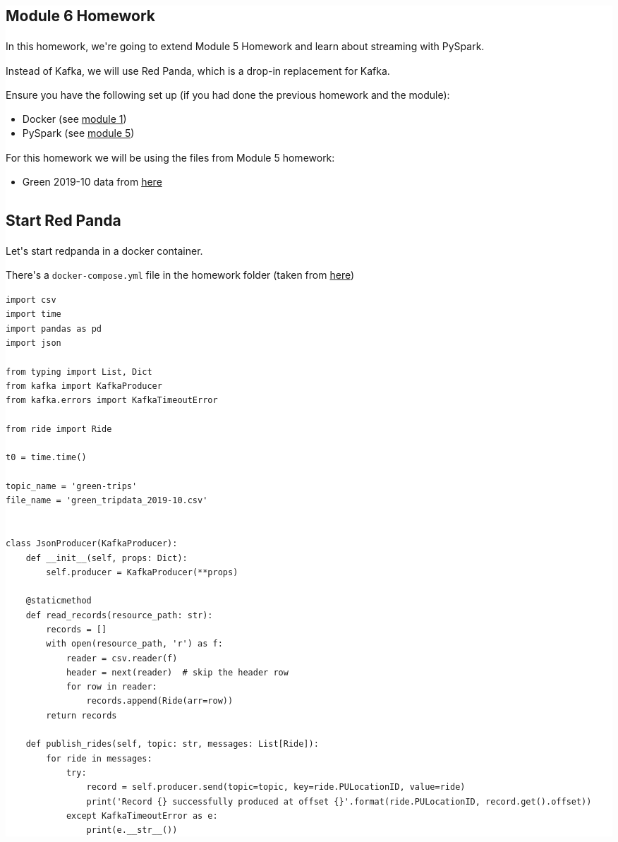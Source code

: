 ## Module 6 Homework 

In this homework, we're going to extend Module 5 Homework and learn about streaming with PySpark.

Instead of Kafka, we will use Red Panda, which is a drop-in
replacement for Kafka. 

Ensure you have the following set up (if you had done the previous homework and the module):

- Docker (see [module 1](https://github.com/DataTalksClub/data-engineering-zoomcamp/tree/main/01-docker-terraform))
- PySpark (see [module 5](https://github.com/DataTalksClub/data-engineering-zoomcamp/tree/main/05-batch/setup))

For this homework we will be using the files from Module 5 homework:

- Green 2019-10 data from [here](https://github.com/DataTalksClub/nyc-tlc-data/releases/download/green/green_tripdata_2019-10.csv.gz)


## Start Red Panda

Let's start redpanda in a docker container. 

There's a `docker-compose.yml` file in the homework folder (taken from [here](https://github.com/redpanda-data-blog/2023-python-gsg/blob/main/docker-compose.yml))
```
import csv
import time 
import pandas as pd
import json

from typing import List, Dict
from kafka import KafkaProducer
from kafka.errors import KafkaTimeoutError

from ride import Ride

t0 = time.time()

topic_name = 'green-trips'
file_name = 'green_tripdata_2019-10.csv'


class JsonProducer(KafkaProducer):
    def __init__(self, props: Dict):
        self.producer = KafkaProducer(**props)

    @staticmethod
    def read_records(resource_path: str):
        records = []
        with open(resource_path, 'r') as f:
            reader = csv.reader(f)
            header = next(reader)  # skip the header row
            for row in reader:
                records.append(Ride(arr=row))
        return records

    def publish_rides(self, topic: str, messages: List[Ride]):
        for ride in messages:
            try:
                record = self.producer.send(topic=topic, key=ride.PULocationID, value=ride)
                print('Record {} successfully produced at offset {}'.format(ride.PULocationID, record.get().offset))
            except KafkaTimeoutError as e:
                print(e.__str__())
```